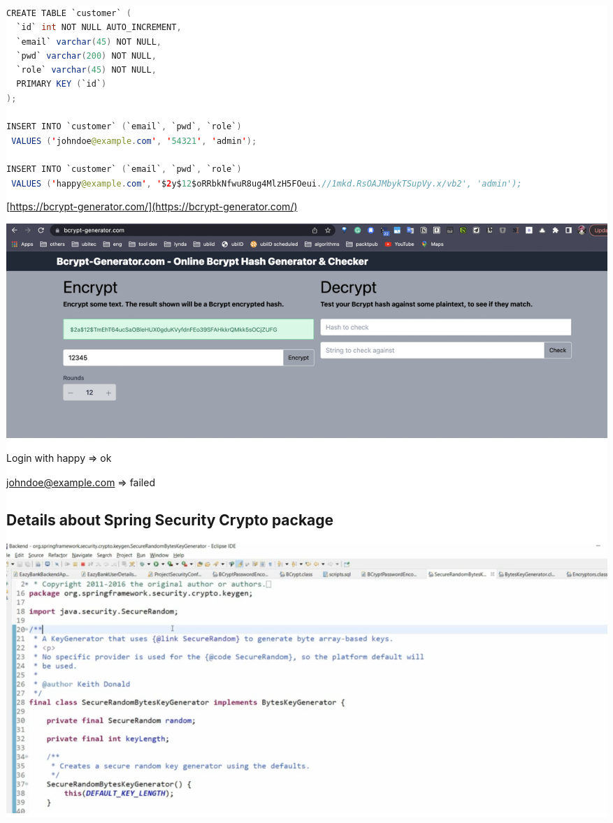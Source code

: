 ```java
CREATE TABLE `customer` (
  `id` int NOT NULL AUTO_INCREMENT,
  `email` varchar(45) NOT NULL,
  `pwd` varchar(200) NOT NULL,
  `role` varchar(45) NOT NULL,
  PRIMARY KEY (`id`)
);

INSERT INTO `customer` (`email`, `pwd`, `role`)
 VALUES ('johndoe@example.com', '54321', 'admin');
 
INSERT INTO `customer` (`email`, `pwd`, `role`)
 VALUES ('happy@example.com', '$2y$12$oRRbkNfwuR8ug4MlzH5FOeui.//1mkd.RsOAJMbykTSupVy.x/vb2', 'admin');
```

[https://bcrypt-generator.com/](https://bcrypt-generator.com/)

![Untitled](Spring%20Security%20Zero%20to%20Master%20along%20with%20JWT,OAUT/Untitled%2062.png)

Login with happy ⇒ ok

johndoe@example.com ⇒ failed

## Details about Spring Security Crypto package

![Untitled](Spring%20Security%20Zero%20to%20Master%20along%20with%20JWT,OAUT/Untitled%2063.png)
